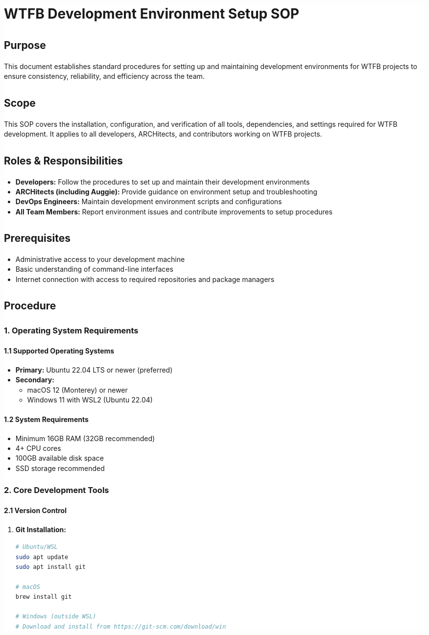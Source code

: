 # WTFB Development Environment Setup SOP

## Purpose
This document establishes standard procedures for setting up and maintaining development environments for WTFB projects to ensure consistency, reliability, and efficiency across the team.

## Scope
This SOP covers the installation, configuration, and verification of all tools, dependencies, and settings required for WTFB development. It applies to all developers, ARCHitects, and contributors working on WTFB projects.

## Roles & Responsibilities
- **Developers:** Follow the procedures to set up and maintain their development environments
- **ARCHitects (including Auggie):** Provide guidance on environment setup and troubleshooting
- **DevOps Engineers:** Maintain development environment scripts and configurations
- **All Team Members:** Report environment issues and contribute improvements to setup procedures

## Prerequisites
- Administrative access to your development machine
- Basic understanding of command-line interfaces
- Internet connection with access to required repositories and package managers

## Procedure

### 1. Operating System Requirements

#### 1.1 Supported Operating Systems
- **Primary:** Ubuntu 22.04 LTS or newer (preferred)
- **Secondary:** 
  - macOS 12 (Monterey) or newer
  - Windows 11 with WSL2 (Ubuntu 22.04)

#### 1.2 System Requirements
- Minimum 16GB RAM (32GB recommended)
- 4+ CPU cores
- 100GB available disk space
- SSD storage recommended

### 2. Core Development Tools

#### 2.1 Version Control
1. **Git Installation:**
   ```bash
   # Ubuntu/WSL
   sudo apt update
   sudo apt install git

   # macOS
   brew install git

   # Windows (outside WSL)
   # Download and install from https://git-scm.com/download/win
   ```
